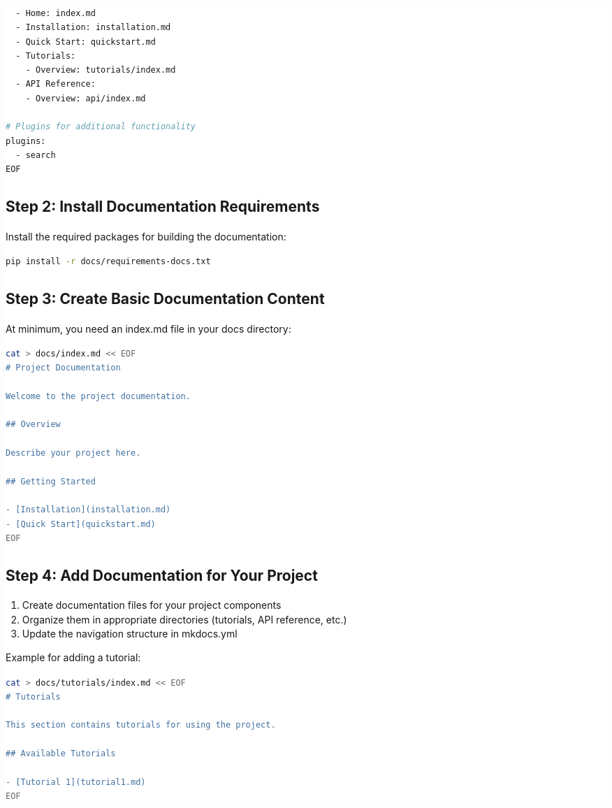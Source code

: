 ```bash
  - Home: index.md
  - Installation: installation.md
  - Quick Start: quickstart.md
  - Tutorials:
    - Overview: tutorials/index.md
  - API Reference:
    - Overview: api/index.md
  
# Plugins for additional functionality
plugins:
  - search
EOF
```

## Step 2: Install Documentation Requirements

Install the required packages for building the documentation:

```bash
pip install -r docs/requirements-docs.txt
```

## Step 3: Create Basic Documentation Content

At minimum, you need an index.md file in your docs directory:

```bash
cat > docs/index.md << EOF
# Project Documentation

Welcome to the project documentation.

## Overview

Describe your project here.

## Getting Started

- [Installation](installation.md)
- [Quick Start](quickstart.md)
EOF
```

## Step 4: Add Documentation for Your Project

1. Create documentation files for your project components
2. Organize them in appropriate directories (tutorials, API reference, etc.)
3. Update the navigation structure in mkdocs.yml

Example for adding a tutorial:

```bash
cat > docs/tutorials/index.md << EOF
# Tutorials

This section contains tutorials for using the project.

## Available Tutorials

- [Tutorial 1](tutorial1.md)
EOF
```
